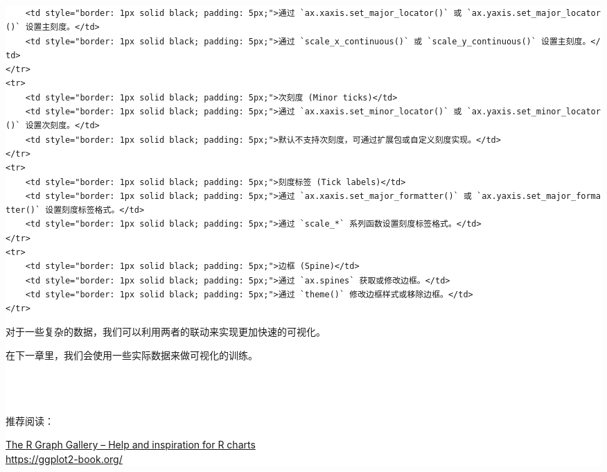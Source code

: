         <td style="border: 1px solid black; padding: 5px;">通过 `ax.xaxis.set_major_locator()` 或 `ax.yaxis.set_major_locator()` 设置主刻度。</td>
        <td style="border: 1px solid black; padding: 5px;">通过 `scale_x_continuous()` 或 `scale_y_continuous()` 设置主刻度。</td>
    </tr>
    <tr>
        <td style="border: 1px solid black; padding: 5px;">次刻度 (Minor ticks)</td>
        <td style="border: 1px solid black; padding: 5px;">通过 `ax.xaxis.set_minor_locator()` 或 `ax.yaxis.set_minor_locator()` 设置次刻度。</td>
        <td style="border: 1px solid black; padding: 5px;">默认不支持次刻度，可通过扩展包或自定义刻度实现。</td>
    </tr>
    <tr>
        <td style="border: 1px solid black; padding: 5px;">刻度标签 (Tick labels)</td>
        <td style="border: 1px solid black; padding: 5px;">通过 `ax.xaxis.set_major_formatter()` 或 `ax.yaxis.set_major_formatter()` 设置刻度标签格式。</td>
        <td style="border: 1px solid black; padding: 5px;">通过 `scale_*` 系列函数设置刻度标签格式。</td>
    </tr>
    <tr>
        <td style="border: 1px solid black; padding: 5px;">边框 (Spine)</td>
        <td style="border: 1px solid black; padding: 5px;">通过 `ax.spines` 获取或修改边框。</td>
        <td style="border: 1px solid black; padding: 5px;">通过 `theme()` 修改边框样式或移除边框。</td>
    </tr>
</table>



对于一些复杂的数据，我们可以利用两者的联动来实现更加快速的可视化。




在下一章里，我们会使用一些实际数据来做可视化的训练。

<br/>
<br/>
<br/>
推荐阅读：

[The R Graph Gallery – Help and inspiration for R charts](https://r-graph-gallery.com)  
https://ggplot2-book.org/





















